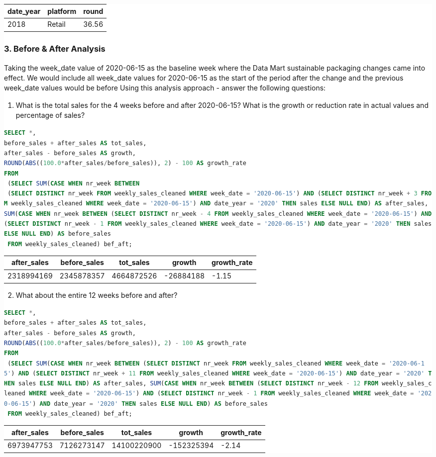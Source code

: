 | date_year | platform | round  |
| --------- | -------- | ------ |
| 2018      | Retail   | 36.56  |

### 3. Before & After Analysis
Taking the week_date value of 2020-06-15 as the baseline week where the Data Mart sustainable packaging changes came into effect. We would include all week_date values for 2020-06-15 as the start of the period after the change and the previous week_date values would be before
Using this analysis approach - answer the following questions:

1. What is the total sales for the 4 weeks before and after 2020-06-15? What is the growth or reduction rate in actual values and percentage of sales?
~~~sql
SELECT *,
before_sales + after_sales AS tot_sales,
after_sales - before_sales AS growth,
ROUND(ABS((100.0*after_sales/before_sales)), 2) - 100 AS growth_rate
FROM
 (SELECT SUM(CASE WHEN nr_week BETWEEN 
 (SELECT DISTINCT nr_week FROM weekly_sales_cleaned WHERE week_date = '2020-06-15') AND (SELECT DISTINCT nr_week + 3 FROM weekly_sales_cleaned WHERE week_date = '2020-06-15') AND date_year = '2020' THEN sales ELSE NULL END) AS after_sales, SUM(CASE WHEN nr_week BETWEEN (SELECT DISTINCT nr_week - 4 FROM weekly_sales_cleaned WHERE week_date = '2020-06-15') AND (SELECT DISTINCT nr_week - 1 FROM weekly_sales_cleaned WHERE week_date = '2020-06-15') AND date_year = '2020' THEN sales ELSE NULL END) AS before_sales
 FROM weekly_sales_cleaned) bef_aft;
~~~

| after_sales | before_sales | tot_sales  | growth    | growth_rate |
| ----------- | ------------ | ---------- | --------- | ----------- |
| 2318994169  | 2345878357   | 4664872526 | -26884188 | -1.15       |

2. What about the entire 12 weeks before and after?
~~~sql
SELECT *,
before_sales + after_sales AS tot_sales,
after_sales - before_sales AS growth,
ROUND(ABS((100.0*after_sales/before_sales)), 2) - 100 AS growth_rate
FROM
 (SELECT SUM(CASE WHEN nr_week BETWEEN (SELECT DISTINCT nr_week FROM weekly_sales_cleaned WHERE week_date = '2020-06-15') AND (SELECT DISTINCT nr_week + 11 FROM weekly_sales_cleaned WHERE week_date = '2020-06-15') AND date_year = '2020' THEN sales ELSE NULL END) AS after_sales, SUM(CASE WHEN nr_week BETWEEN (SELECT DISTINCT nr_week - 12 FROM weekly_sales_cleaned WHERE week_date = '2020-06-15') AND (SELECT DISTINCT nr_week - 1 FROM weekly_sales_cleaned WHERE week_date = '2020-06-15') AND date_year = '2020' THEN sales ELSE NULL END) AS before_sales 
 FROM weekly_sales_cleaned) bef_aft;
~~~

| after_sales | before_sales | tot_sales   | growth     | growth_rate |
| ----------- | ------------ | ----------- | ---------- | ----------- |
| 6973947753  | 7126273147   | 14100220900 | -152325394 | -2.14       |

